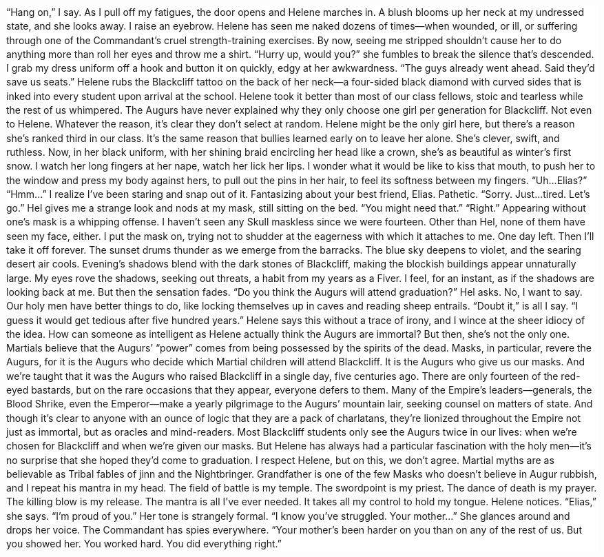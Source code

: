 “Hang on,” I say. As I pull off my fatigues, the door opens and Helene marches in. A blush blooms up her neck at my undressed state, and she looks away. I raise an eyebrow. Helene has seen me naked dozens of times—when wounded, or ill, or suffering through one of the Commandant’s cruel strength-training exercises. By now, seeing me stripped shouldn’t cause her to do anything more than roll her eyes and throw me a shirt.
“Hurry up, would you?” she fumbles to break the silence that’s descended. I grab my dress uniform off a hook and button it on quickly, edgy at her awkwardness. “The guys already went ahead. Said they’d save us seats.”
Helene rubs the Blackcliff tattoo on the back of her neck—a four-sided black diamond with curved sides that is inked into every student upon arrival at the school. Helene took it better than most of our class fellows, stoic and tearless while the rest of us whimpered.
The Augurs have never explained why they only choose one girl per generation for Blackcliff. Not even to Helene. Whatever the reason, it’s clear they don’t select at random. Helene might be the only girl here, but there’s a reason she’s ranked third in our class. It’s the same reason that bullies learned early on to leave her alone. She’s clever, swift, and ruthless.
Now, in her black uniform, with her shining braid encircling her head like a crown, she’s as beautiful as winter’s first snow. I watch her long fingers at her nape, watch her lick her lips. I wonder what it would be like to kiss that mouth, to push her to the window and press my body against hers, to pull out the pins in her hair, to feel its softness between my fingers.
“Uh...Elias?”
“Hmm...” I realize I’ve been staring and snap out of it. Fantasizing about your best friend, Elias. Pathetic. “Sorry. Just...tired. Let’s go.”
Hel gives me a strange look and nods at my mask, still sitting on the bed.
“You might need that.”
“Right.” Appearing without one’s mask is a whipping offense. I haven’t seen any Skull maskless since we were fourteen. Other than Hel, none of them have seen my face, either.
I put the mask on, trying not to shudder at the eagerness with which it attaches to me. One day left. Then I’ll take it off forever.
The sunset drums thunder as we emerge from the barracks. The blue sky deepens to violet, and the searing desert air cools. Evening’s shadows blend with the dark stones of Blackcliff, making the blockish buildings appear unnaturally large. My eyes rove the shadows, seeking out threats, a habit from my years as a Fiver. I feel, for an instant, as if the shadows are looking back at me. But then the sensation fades.
“Do you think the Augurs will attend graduation?” Hel asks.
No, I want to say. Our holy men have better things to do, like locking themselves up in caves and reading sheep entrails.
“Doubt it,” is all I say.
“I guess it would get tedious after five hundred years.” Helene says this without a trace of irony, and I wince at the sheer idiocy of the idea. How can someone as intelligent as Helene actually think the Augurs are immortal?
But then, she’s not the only one. Martials believe that the Augurs’ “power” comes from being possessed by the spirits of the dead. Masks, in particular, revere the Augurs, for it is the Augurs who decide which Martial children will attend Blackcliff. It is the Augurs who give us our masks. And we’re taught that it was the Augurs who raised Blackcliff in a single day, five centuries ago.
There are only fourteen of the red-eyed bastards, but on the rare occasions that they appear, everyone defers to them. Many of the Empire’s leaders—generals, the Blood Shrike, even the Emperor—make a yearly pilgrimage to the Augurs’ mountain lair, seeking counsel on matters of state. And though it’s clear to anyone with an ounce of logic that they are a pack of charlatans, they’re lionized throughout the Empire not just as immortal, but as oracles and mind-readers.
Most Blackcliff students only see the Augurs twice in our lives: when we’re chosen for Blackcliff and when we’re given our masks. But Helene has always had a particular fascination with the holy men—it’s no surprise that she hoped they’d come to graduation.
I respect Helene, but on this, we don’t agree. Martial myths are as believable as Tribal fables of jinn and the Nightbringer.
Grandfather is one of the few Masks who doesn’t believe in Augur rubbish, and I repeat his mantra in my head. The field of battle is my temple.
The swordpoint is my priest. The dance of death is my prayer. The killing blow is my release. The mantra is all I’ve ever needed.
It takes all my control to hold my tongue. Helene notices.
“Elias,” she says. “I’m proud of you.” Her tone is strangely formal. “I know you’ve struggled. Your mother...” She glances around and drops her voice. The Commandant has spies everywhere. “Your mother’s been harder on you than on any of the rest of us. But you showed her. You worked hard. You did everything right.”